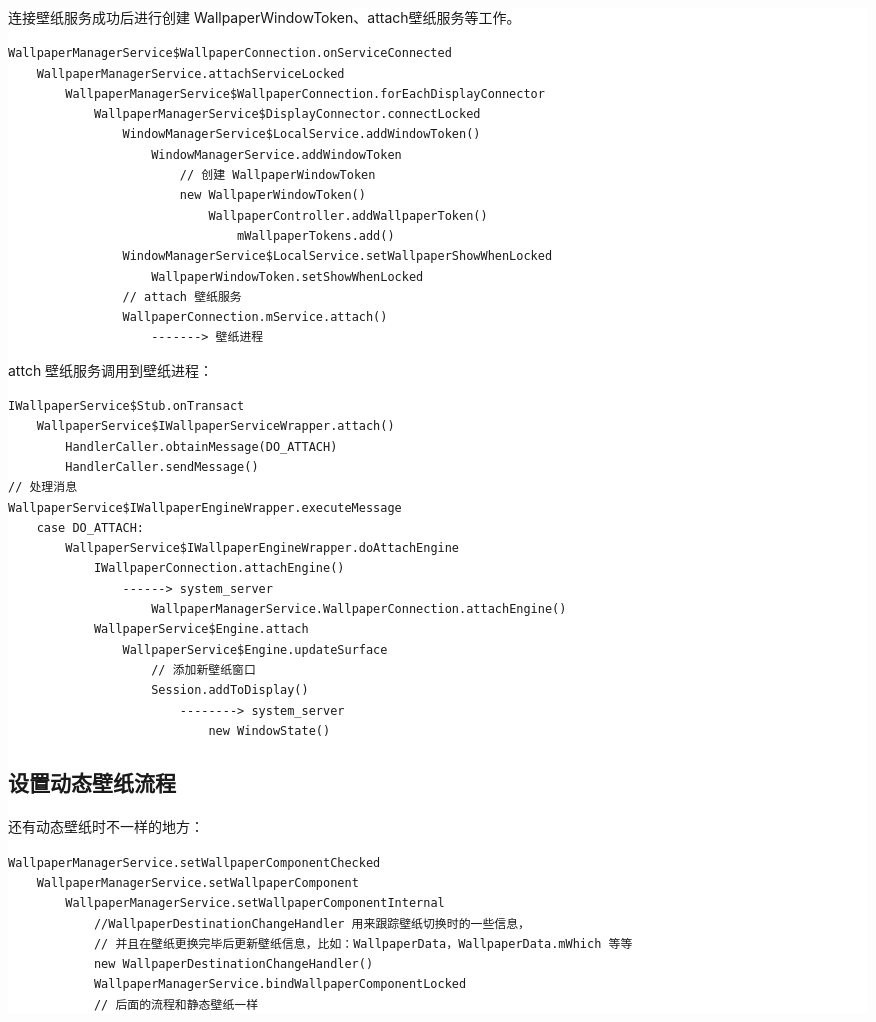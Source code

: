 连接壁纸服务成功后进行创建 WallpaperWindowToken、attach壁纸服务等工作。    

```
WallpaperManagerService$WallpaperConnection.onServiceConnected
    WallpaperManagerService.attachServiceLocked
        WallpaperManagerService$WallpaperConnection.forEachDisplayConnector
            WallpaperManagerService$DisplayConnector.connectLocked
                WindowManagerService$LocalService.addWindowToken()
                    WindowManagerService.addWindowToken
                        // 创建 WallpaperWindowToken
                        new WallpaperWindowToken()
                            WallpaperController.addWallpaperToken()
                                mWallpaperTokens.add()
                WindowManagerService$LocalService.setWallpaperShowWhenLocked
                    WallpaperWindowToken.setShowWhenLocked
                // attach 壁纸服务
                WallpaperConnection.mService.attach()
                    -------> 壁纸进程
```

attch 壁纸服务调用到壁纸进程：    

```
IWallpaperService$Stub.onTransact
    WallpaperService$IWallpaperServiceWrapper.attach()
        HandlerCaller.obtainMessage(DO_ATTACH)
        HandlerCaller.sendMessage()
// 处理消息
WallpaperService$IWallpaperEngineWrapper.executeMessage
    case DO_ATTACH:
        WallpaperService$IWallpaperEngineWrapper.doAttachEngine
            IWallpaperConnection.attachEngine()
                ------> system_server
                    WallpaperManagerService.WallpaperConnection.attachEngine()
            WallpaperService$Engine.attach
                WallpaperService$Engine.updateSurface
                    // 添加新壁纸窗口
                    Session.addToDisplay()
                        --------> system_server
                            new WindowState()
```

## 设置动态壁纸流程

还有动态壁纸时不一样的地方：

```
WallpaperManagerService.setWallpaperComponentChecked
    WallpaperManagerService.setWallpaperComponent
        WallpaperManagerService.setWallpaperComponentInternal
            //WallpaperDestinationChangeHandler 用来跟踪壁纸切换时的一些信息，
            // 并且在壁纸更换完毕后更新壁纸信息，比如：WallpaperData，WallpaperData.mWhich 等等
            new WallpaperDestinationChangeHandler()
            WallpaperManagerService.bindWallpaperComponentLocked
            // 后面的流程和静态壁纸一样
```
